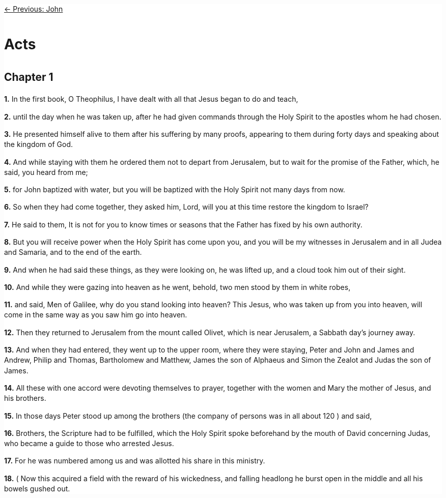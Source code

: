 [← Previous: John](./04_John.md)

# Acts 

## Chapter 1

**1.** In the first book, O Theophilus, I have dealt with all that Jesus began to do and teach, 

**2.** until the day when he was taken up, after he had given commands through the Holy Spirit to the apostles whom he had chosen. 

**3.** He presented himself alive to them after his suffering by many proofs, appearing to them during forty days and speaking about the kingdom of God. 

**4.** And while staying with them he ordered them not to depart from Jerusalem, but to wait for the promise of the Father, which, he said, you heard from me; 

**5.** for John baptized with water, but you will be baptized with the Holy Spirit not many days from now. 

**6.** So when they had come together, they asked him, Lord, will you at this time restore the kingdom to Israel? 

**7.** He said to them, It is not for you to know times or seasons that the Father has fixed by his own authority. 

**8.** But you will receive power when the Holy Spirit has come upon you, and you will be my witnesses in Jerusalem and in all Judea and Samaria, and to the end of the earth. 

**9.** And when he had said these things, as they were looking on, he was lifted up, and a cloud took him out of their sight. 

**10.** And while they were gazing into heaven as he went, behold, two men stood by them in white robes, 

**11.** and said, Men of Galilee, why do you stand looking into heaven? This Jesus, who was taken up from you into heaven, will come in the same way as you saw him go into heaven. 

**12.** Then they returned to Jerusalem from the mount called Olivet, which is near Jerusalem, a Sabbath day’s journey away. 

**13.** And when they had entered, they went up to the upper room, where they were staying, Peter and John and James and Andrew, Philip and Thomas, Bartholomew and Matthew, James the son of Alphaeus and Simon the Zealot and Judas the son of James. 

**14.** All these with one accord were devoting themselves to prayer, together with the women and Mary the mother of Jesus, and his brothers. 

**15.** In those days Peter stood up among the brothers (the company of persons was in all about 120 ) and said, 

**16.** Brothers, the Scripture had to be fulfilled, which the Holy Spirit spoke beforehand by the mouth of David concerning Judas, who became a guide to those who arrested Jesus. 

**17.** For he was numbered among us and was allotted his share in this ministry. 

**18.** ( Now this acquired a field with the reward of his wickedness, and falling headlong he burst open in the middle and all his bowels gushed out. 
